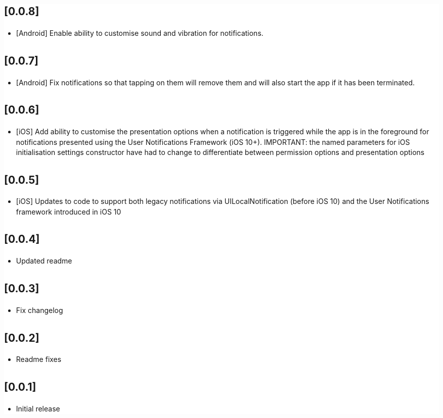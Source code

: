 ## [0.0.8]

* [Android] Enable ability to customise sound and vibration for notifications.

## [0.0.7]

* [Android] Fix notifications so that tapping on them will remove them and will also start the app if it has been terminated.

## [0.0.6]

* [iOS] Add ability to customise the presentation options when a notification is triggered while the app is in the foreground for notifications presented using the User Notifications Framework (iOS 10+). IMPORTANT: the named parameters for iOS initialisation settings constructor have had to change to differentiate between permission options and presentation options

## [0.0.5]

* [iOS] Updates to code to support both legacy notifications via UILocalNotification (before iOS 10) and the User Notifications framework introduced in iOS 10

## [0.0.4]

* Updated readme

## [0.0.3]

* Fix changelog

## [0.0.2]

* Readme fixes

## [0.0.1]

*  Initial release